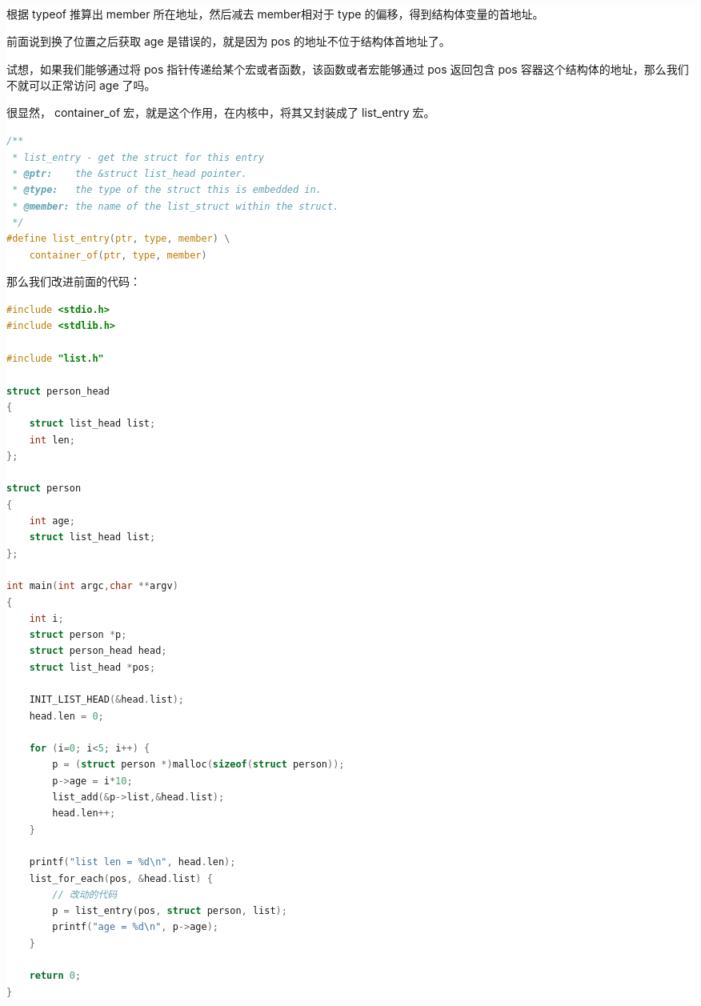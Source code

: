 根据 typeof 推算出 member 所在地址，然后减去 member相对于 type 的偏移，得到结构体变量的首地址。



前面说到换了位置之后获取 age 是错误的，就是因为 pos 的地址不位于结构体首地址了。

试想，如果我们能够通过将 pos 指针传递给某个宏或者函数，该函数或者宏能够通过 pos 返回包含 pos 容器这个结构体的地址，那么我们不就可以正常访问 age 了吗。

很显然， container_of 宏，就是这个作用，在内核中，将其又封装成了 list_entry 宏。

```c
/**
 * list_entry - get the struct for this entry
 * @ptr:	the &struct list_head pointer.
 * @type:	the type of the struct this is embedded in.
 * @member:	the name of the list_struct within the struct.
 */
#define list_entry(ptr, type, member) \
	container_of(ptr, type, member)
```

那么我们改进前面的代码：

```c
#include <stdio.h>
#include <stdlib.h>

#include "list.h"

struct person_head
{
    struct list_head list;
    int len;
};

struct person
{
    int age;
    struct list_head list;
};

int main(int argc,char **argv)
{
    int i;
    struct person *p;
    struct person_head head;
    struct list_head *pos;

    INIT_LIST_HEAD(&head.list);
    head.len = 0;

    for (i=0; i<5; i++) {
        p = (struct person *)malloc(sizeof(struct person));
        p->age = i*10;
        list_add(&p->list,&head.list);
        head.len++;
    }

    printf("list len = %d\n", head.len);
    list_for_each(pos, &head.list) {
        // 改动的代码
        p = list_entry(pos, struct person, list);
        printf("age = %d\n", p->age);
    }

    return 0;
}
```
